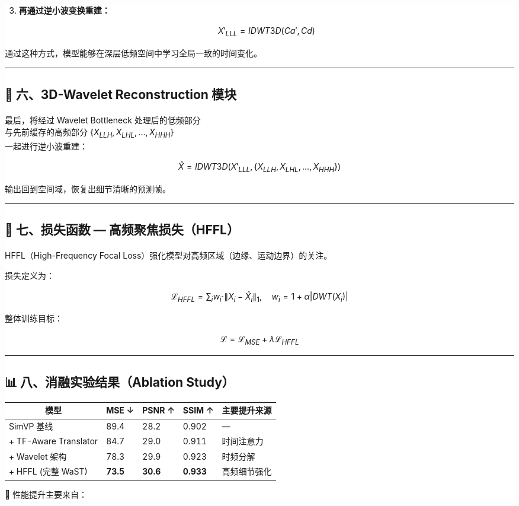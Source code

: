 3. **再通过逆小波变换重建：**
   
   $$
   X'_{LLL} = IDWT3D(Ca', Cd)
   $$

通过这种方式，模型能够在深层低频空间中学习全局一致的时间变化。

---

## 🧩 六、3D-Wavelet Reconstruction 模块

最后，将经过 Wavelet Bottleneck 处理后的低频部分  
与先前缓存的高频部分 $\{ X_{LLH}, X_{LHL}, ..., X_{HHH} \}$  
一起进行逆小波重建：

$$
\hat{X} = IDWT3D(X'_{LLL}, \{ X_{LLH}, X_{LHL}, ..., X_{HHH} \})
$$

输出回到空间域，恢复出细节清晰的预测帧。

---

## 🧠 七、损失函数 — 高频聚焦损失（HFFL）

HFFL（High-Frequency Focal Loss）强化模型对高频区域（边缘、运动边界）的关注。

损失定义为：

$$
\mathcal{L}_{HFFL} = \sum_i w_i \cdot \| X_i - \hat{X}_i \|_1, \quad w_i = 1 + \alpha |DWT(X_i)|
$$

整体训练目标：

$$
\mathcal{L} = \mathcal{L}_{MSE} + \lambda \mathcal{L}_{HFFL}
$$

---

## 📊 八、消融实验结果（Ablation Study）

| 模型                    | MSE ↓    | PSNR ↑   | SSIM ↑    | 主要提升来源 |
| --------------------- | -------- | -------- | --------- | ------ |
| SimVP 基线              | 89.4     | 28.2     | 0.902     | —      |
| + TF-Aware Translator | 84.7     | 29.0     | 0.911     | 时间注意力  |
| + Wavelet 架构          | 78.3     | 29.9     | 0.923     | 时频分解   |
| + HFFL (完整 WaST)      | **73.5** | **30.6** | **0.933** | 高频细节强化 |

🔹 性能提升主要来自：
